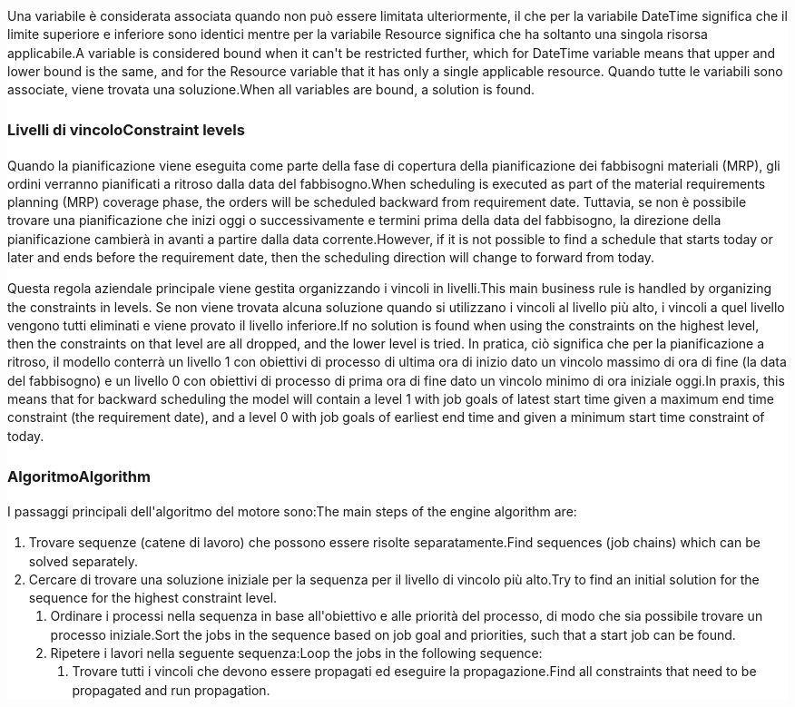 <span data-ttu-id="5e8b8-230">Una variabile è considerata associata quando non può essere limitata ulteriormente, il che per la variabile DateTime significa che il limite superiore e inferiore sono identici mentre per la variabile Resource significa che ha soltanto una singola risorsa applicabile.</span><span class="sxs-lookup"><span data-stu-id="5e8b8-230">A variable is considered bound when it can't be restricted further, which for DateTime variable means that upper and lower bound is the same, and for the Resource variable that it has only a single applicable resource.</span></span> <span data-ttu-id="5e8b8-231">Quando tutte le variabili sono associate, viene trovata una soluzione.</span><span class="sxs-lookup"><span data-stu-id="5e8b8-231">When all variables are bound, a solution is found.</span></span>

### <a name="constraint-levels"></a><span data-ttu-id="5e8b8-232">Livelli di vincolo</span><span class="sxs-lookup"><span data-stu-id="5e8b8-232">Constraint levels</span></span>

<span data-ttu-id="5e8b8-233">Quando la pianificazione viene eseguita come parte della fase di copertura della pianificazione dei fabbisogni materiali (MRP), gli ordini verranno pianificati a ritroso dalla data del fabbisogno.</span><span class="sxs-lookup"><span data-stu-id="5e8b8-233">When scheduling is executed as part of the material requirements planning (MRP) coverage phase, the orders will be scheduled backward from requirement date.</span></span> <span data-ttu-id="5e8b8-234">Tuttavia, se non è possibile trovare una pianificazione che inizi oggi o successivamente e termini prima della data del fabbisogno, la direzione della pianificazione cambierà in avanti a partire dalla data corrente.</span><span class="sxs-lookup"><span data-stu-id="5e8b8-234">However, if it is not possible to find a schedule that starts today or later and ends before the requirement date, then the scheduling direction will change to forward from today.</span></span>

<span data-ttu-id="5e8b8-235">Questa regola aziendale principale viene gestita organizzando i vincoli in livelli.</span><span class="sxs-lookup"><span data-stu-id="5e8b8-235">This main business rule is handled by organizing the constraints in levels.</span></span> <span data-ttu-id="5e8b8-236">Se non viene trovata alcuna soluzione quando si utilizzano i vincoli al livello più alto, i vincoli a quel livello vengono tutti eliminati e viene provato il livello inferiore.</span><span class="sxs-lookup"><span data-stu-id="5e8b8-236">If no solution is found when using the constraints on the highest level, then the constraints on that level are all dropped, and the lower level is tried.</span></span> <span data-ttu-id="5e8b8-237">In pratica, ciò significa che per la pianificazione a ritroso, il modello conterrà un livello 1 con obiettivi di processo di ultima ora di inizio dato un vincolo massimo di ora di fine (la data del fabbisogno) e un livello 0 con obiettivi di processo di prima ora di fine dato un vincolo minimo di ora iniziale oggi.</span><span class="sxs-lookup"><span data-stu-id="5e8b8-237">In praxis, this means that for backward scheduling the model will contain a level 1 with job goals of latest start time given a maximum end time constraint (the requirement date), and a level 0 with job goals of earliest end time and given a minimum start time constraint of today.</span></span>

### <a name="algorithm"></a><span data-ttu-id="5e8b8-238">Algoritmo</span><span class="sxs-lookup"><span data-stu-id="5e8b8-238">Algorithm</span></span>

<span data-ttu-id="5e8b8-239">I passaggi principali dell'algoritmo del motore sono:</span><span class="sxs-lookup"><span data-stu-id="5e8b8-239">The main steps of the engine algorithm are:</span></span>

1. <span data-ttu-id="5e8b8-240">Trovare sequenze (catene di lavoro) che possono essere risolte separatamente.</span><span class="sxs-lookup"><span data-stu-id="5e8b8-240">Find sequences (job chains) which can be solved separately.</span></span>
1. <span data-ttu-id="5e8b8-241">Cercare di trovare una soluzione iniziale per la sequenza per il livello di vincolo più alto.</span><span class="sxs-lookup"><span data-stu-id="5e8b8-241">Try to find an initial solution for the sequence for the highest constraint level.</span></span>
    1. <span data-ttu-id="5e8b8-242">Ordinare i processi nella sequenza in base all'obiettivo e alle priorità del processo, di modo che sia possibile trovare un processo iniziale.</span><span class="sxs-lookup"><span data-stu-id="5e8b8-242">Sort the jobs in the sequence based on job goal and priorities, such that a start job can be found.</span></span>
    1. <span data-ttu-id="5e8b8-243">Ripetere i lavori nella seguente sequenza:</span><span class="sxs-lookup"><span data-stu-id="5e8b8-243">Loop the jobs in the following sequence:</span></span>
        1. <span data-ttu-id="5e8b8-244">Trovare tutti i vincoli che devono essere propagati ed eseguire la propagazione.</span><span class="sxs-lookup"><span data-stu-id="5e8b8-244">Find all constraints that need to be propagated and run propagation.</span></span>